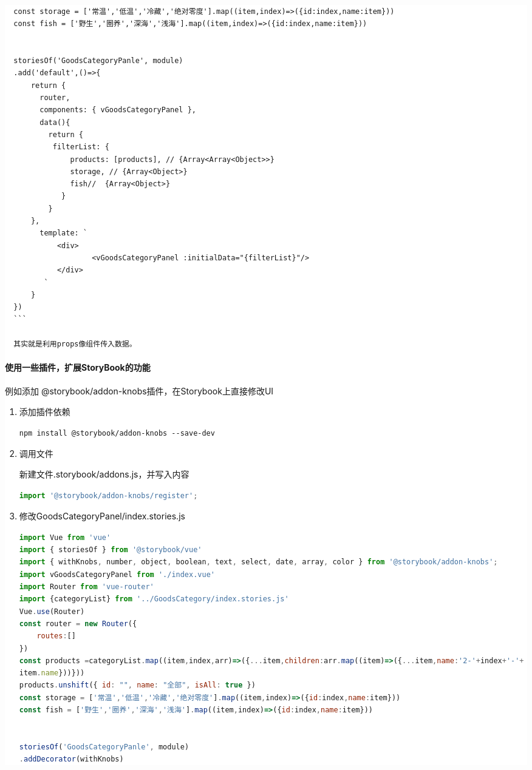       const storage = ['常温','低温','冷藏','绝对零度'].map((item,index)=>({id:index,name:item}))
      const fish = ['野生','圈养','深海','浅海'].map((item,index)=>({id:index,name:item}))
      
      
      storiesOf('GoodsCategoryPanle', module)
      .add('default',()=>{
          return {
            router,
            components: { vGoodsCategoryPanel },
            data(){
              return {
               filterList: {
                   products: [products], // {Array<Array<Object>>}
                   storage, // {Array<Object>}
                   fish//  {Array<Object>}
                 }
              }
          },
            template: `
                <div>
                 		<vGoodsCategoryPanel :initialData="{filterList}"/>
                </div>
             `
          }
      })
      ```

      其实就是利用props像组件传入数据。

#### 使用一些插件，扩展StoryBook的功能

例如添加 @storybook/addon-knobs插件，在Storybook上直接修改UI

1. 添加插件依赖

   ```shell
   npm install @storybook/addon-knobs --save-dev
   ```

2. 调用文件

   新建文件.storybook/addons.js，并写入内容

   ```javascript
   import '@storybook/addon-knobs/register';
   ```

3. 修改GoodsCategoryPanel/index.stories.js

   ```javascript
   import Vue from 'vue'
   import { storiesOf } from '@storybook/vue'
   import { withKnobs, number, object, boolean, text, select, date, array, color } from '@storybook/addon-knobs';
   import vGoodsCategoryPanel from './index.vue'
   import Router from 'vue-router'
   import {categoryList} from '../GoodsCategory/index.stories.js'
   Vue.use(Router)
   const router = new Router({
       routes:[]
   })
   const products =categoryList.map((item,index,arr)=>({...item,children:arr.map((item)=>({...item,name:'2-'+index+'-'+item.name}))}))
   products.unshift({ id: "", name: "全部", isAll: true })
   const storage = ['常温','低温','冷藏','绝对零度'].map((item,index)=>({id:index,name:item}))
   const fish = ['野生','圈养','深海','浅海'].map((item,index)=>({id:index,name:item}))
   
   
   storiesOf('GoodsCategoryPanle', module)
   .addDecorator(withKnobs)
   ```